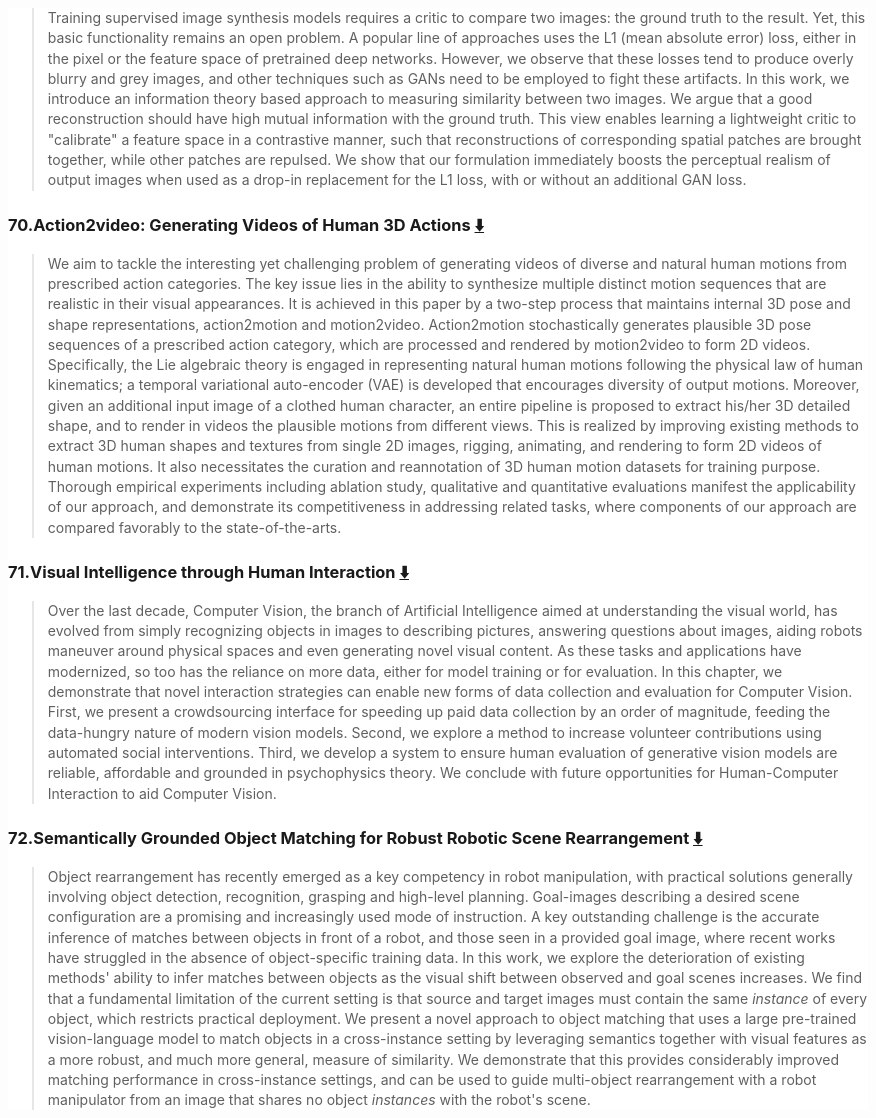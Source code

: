 >  Training supervised image synthesis models requires a critic to compare two images: the ground truth to the result. Yet, this basic functionality remains an open problem. A popular line of approaches uses the L1 (mean absolute error) loss, either in the pixel or the feature space of pretrained deep networks. However, we observe that these losses tend to produce overly blurry and grey images, and other techniques such as GANs need to be employed to fight these artifacts. In this work, we introduce an information theory based approach to measuring similarity between two images. We argue that a good reconstruction should have high mutual information with the ground truth. This view enables learning a lightweight critic to "calibrate" a feature space in a contrastive manner, such that reconstructions of corresponding spatial patches are brought together, while other patches are repulsed. We show that our formulation immediately boosts the perceptual realism of output images when used as a drop-in replacement for the L1 loss, with or without an additional GAN loss.      
### 70.Action2video: Generating Videos of Human 3D Actions  [ :arrow_down: ](https://arxiv.org/pdf/2111.06925.pdf)
>  We aim to tackle the interesting yet challenging problem of generating videos of diverse and natural human motions from prescribed action categories. The key issue lies in the ability to synthesize multiple distinct motion sequences that are realistic in their visual appearances. It is achieved in this paper by a two-step process that maintains internal 3D pose and shape representations, action2motion and motion2video. Action2motion stochastically generates plausible 3D pose sequences of a prescribed action category, which are processed and rendered by motion2video to form 2D videos. Specifically, the Lie algebraic theory is engaged in representing natural human motions following the physical law of human kinematics; a temporal variational auto-encoder (VAE) is developed that encourages diversity of output motions. Moreover, given an additional input image of a clothed human character, an entire pipeline is proposed to extract his/her 3D detailed shape, and to render in videos the plausible motions from different views. This is realized by improving existing methods to extract 3D human shapes and textures from single 2D images, rigging, animating, and rendering to form 2D videos of human motions. It also necessitates the curation and reannotation of 3D human motion datasets for training purpose. Thorough empirical experiments including ablation study, qualitative and quantitative evaluations manifest the applicability of our approach, and demonstrate its competitiveness in addressing related tasks, where components of our approach are compared favorably to the state-of-the-arts.      
### 71.Visual Intelligence through Human Interaction  [ :arrow_down: ](https://arxiv.org/pdf/2111.06913.pdf)
>  Over the last decade, Computer Vision, the branch of Artificial Intelligence aimed at understanding the visual world, has evolved from simply recognizing objects in images to describing pictures, answering questions about images, aiding robots maneuver around physical spaces and even generating novel visual content. As these tasks and applications have modernized, so too has the reliance on more data, either for model training or for evaluation. In this chapter, we demonstrate that novel interaction strategies can enable new forms of data collection and evaluation for Computer Vision. First, we present a crowdsourcing interface for speeding up paid data collection by an order of magnitude, feeding the data-hungry nature of modern vision models. Second, we explore a method to increase volunteer contributions using automated social interventions. Third, we develop a system to ensure human evaluation of generative vision models are reliable, affordable and grounded in psychophysics theory. We conclude with future opportunities for Human-Computer Interaction to aid Computer Vision.      
### 72.Semantically Grounded Object Matching for Robust Robotic Scene Rearrangement  [ :arrow_down: ](https://arxiv.org/pdf/2111.07975.pdf)
>  Object rearrangement has recently emerged as a key competency in robot manipulation, with practical solutions generally involving object detection, recognition, grasping and high-level planning. Goal-images describing a desired scene configuration are a promising and increasingly used mode of instruction. A key outstanding challenge is the accurate inference of matches between objects in front of a robot, and those seen in a provided goal image, where recent works have struggled in the absence of object-specific training data. In this work, we explore the deterioration of existing methods' ability to infer matches between objects as the visual shift between observed and goal scenes increases. We find that a fundamental limitation of the current setting is that source and target images must contain the same $\textit{instance}$ of every object, which restricts practical deployment. We present a novel approach to object matching that uses a large pre-trained vision-language model to match objects in a cross-instance setting by leveraging semantics together with visual features as a more robust, and much more general, measure of similarity. We demonstrate that this provides considerably improved matching performance in cross-instance settings, and can be used to guide multi-object rearrangement with a robot manipulator from an image that shares no object $\textit{instances}$ with the robot's scene.      